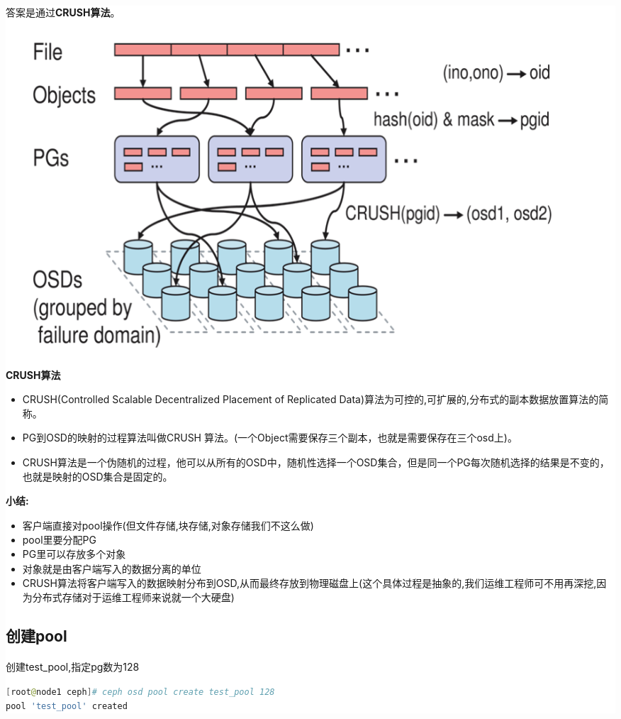 答案是通过**CRUSH算法**。



![1566035140242](分布式存储之Ceph.assets/crush算法.png)



**CRUSH算法**

* CRUSH(Controlled Scalable Decentralized Placement of Replicated Data)算法为可控的,可扩展的,分布式的副本数据放置算法的简称。

* PG到OSD的映射的过程算法叫做CRUSH 算法。(一个Object需要保存三个副本，也就是需要保存在三个osd上)。

* CRUSH算法是一个伪随机的过程，他可以从所有的OSD中，随机性选择一个OSD集合，但是同一个PG每次随机选择的结果是不变的，也就是映射的OSD集合是固定的。



**小结:** 

* 客户端直接对pool操作(但文件存储,块存储,对象存储我们不这么做)
* pool里要分配PG
* PG里可以存放多个对象
* 对象就是由客户端写入的数据分离的单位
* CRUSH算法将客户端写入的数据映射分布到OSD,从而最终存放到物理磁盘上(这个具体过程是抽象的,我们运维工程师可不用再深挖,因为分布式存储对于运维工程师来说就一个大硬盘)



## 创建pool

创建test_pool,指定pg数为128

~~~powershell
[root@node1 ceph]# ceph osd pool create test_pool 128
pool 'test_pool' created
~~~

